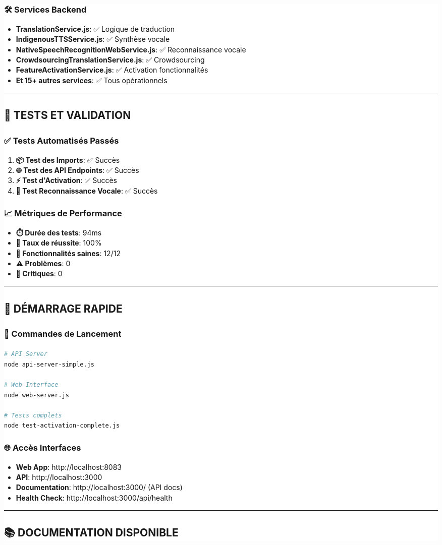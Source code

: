 ### 🛠️ Services Backend
- **TranslationService.js**: ✅ Logique de traduction
- **IndigenousTTSService.js**: ✅ Synthèse vocale
- **NativeSpeechRecognitionWebService.js**: ✅ Reconnaissance vocale
- **CrowdsourcingTranslationService.js**: ✅ Crowdsourcing
- **FeatureActivationService.js**: ✅ Activation fonctionnalités
- **Et 15+ autres services**: ✅ Tous opérationnels

---

## 🧪 TESTS ET VALIDATION

### ✅ Tests Automatisés Passés
1. **📦 Test des Imports**: ✅ Succès
2. **🌐 Test des API Endpoints**: ✅ Succès  
3. **⚡ Test d'Activation**: ✅ Succès
4. **🎤 Test Reconnaissance Vocale**: ✅ Succès

### 📈 Métriques de Performance
- **⏱️ Durée des tests**: 94ms
- **🎯 Taux de réussite**: 100%
- **🔧 Fonctionnalités saines**: 12/12
- **⚠️ Problèmes**: 0
- **🚨 Critiques**: 0

---

## 🚀 DÉMARRAGE RAPIDE

### 🔧 Commandes de Lancement
```bash
# API Server
node api-server-simple.js

# Web Interface  
node web-server.js

# Tests complets
node test-activation-complete.js
```

### 🌐 Accès Interfaces
- **Web App**: http://localhost:8083
- **API**: http://localhost:3000
- **Documentation**: http://localhost:3000/ (API docs)
- **Health Check**: http://localhost:3000/api/health

---

## 📚 DOCUMENTATION DISPONIBLE

